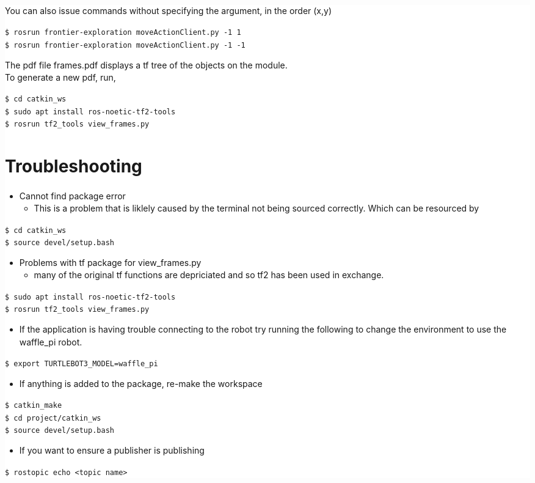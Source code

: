 You can also issue commands without specifying the argument, in the order (x,y)

```console
$ rosrun frontier-exploration moveActionClient.py -1 1
$ rosrun frontier-exploration moveActionClient.py -1 -1
```

The pdf file frames.pdf displays a tf tree of the objects on the module.  
To generate a new pdf, run,

```console
$ cd catkin_ws
$ sudo apt install ros-noetic-tf2-tools
$ rosrun tf2_tools view_frames.py
```

# Troubleshooting

- Cannot find package error
  - This is a problem that is liklely caused by the terminal not being sourced correctly.
    Which can be resourced by

```console
$ cd catkin_ws
$ source devel/setup.bash
```

- Problems with tf package for view_frames.py
  - many of the original tf functions are depriciated and so tf2 has been used in exchange.

```console
$ sudo apt install ros-noetic-tf2-tools
$ rosrun tf2_tools view_frames.py
```

- If the application is having trouble connecting to the robot try running the following to change the environment to use the waffle_pi robot.

```console
$ export TURTLEBOT3_MODEL=waffle_pi
```

- If anything is added to the package, re-make the workspace

```console
$ catkin_make
$ cd project/catkin_ws
$ source devel/setup.bash
```

- If you want to ensure a publisher is publishing

```console
$ rostopic echo <topic name>
```
